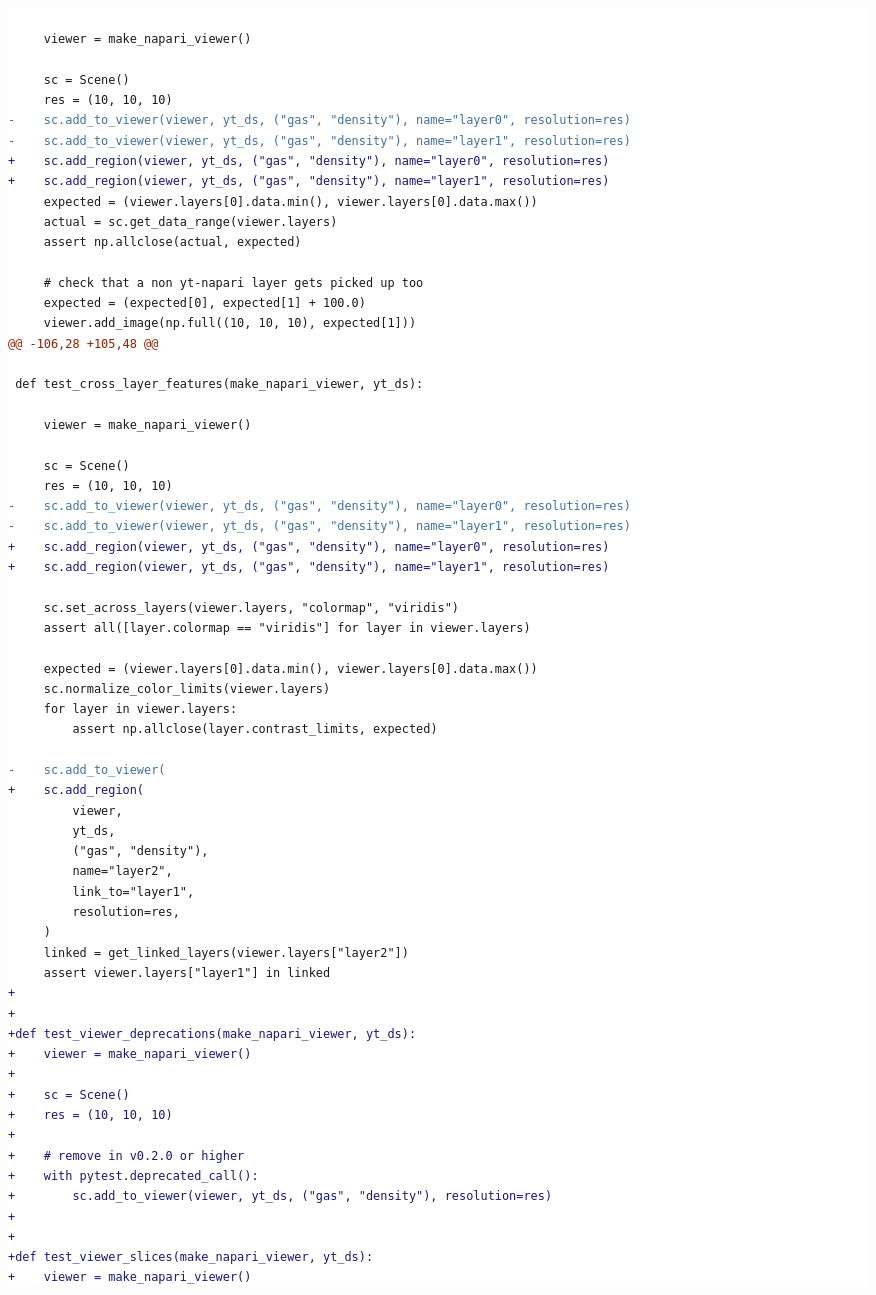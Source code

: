 ```diff
 
     viewer = make_napari_viewer()
 
     sc = Scene()
     res = (10, 10, 10)
-    sc.add_to_viewer(viewer, yt_ds, ("gas", "density"), name="layer0", resolution=res)
-    sc.add_to_viewer(viewer, yt_ds, ("gas", "density"), name="layer1", resolution=res)
+    sc.add_region(viewer, yt_ds, ("gas", "density"), name="layer0", resolution=res)
+    sc.add_region(viewer, yt_ds, ("gas", "density"), name="layer1", resolution=res)
     expected = (viewer.layers[0].data.min(), viewer.layers[0].data.max())
     actual = sc.get_data_range(viewer.layers)
     assert np.allclose(actual, expected)
 
     # check that a non yt-napari layer gets picked up too
     expected = (expected[0], expected[1] + 100.0)
     viewer.add_image(np.full((10, 10, 10), expected[1]))
@@ -106,28 +105,48 @@
 
 def test_cross_layer_features(make_napari_viewer, yt_ds):
 
     viewer = make_napari_viewer()
 
     sc = Scene()
     res = (10, 10, 10)
-    sc.add_to_viewer(viewer, yt_ds, ("gas", "density"), name="layer0", resolution=res)
-    sc.add_to_viewer(viewer, yt_ds, ("gas", "density"), name="layer1", resolution=res)
+    sc.add_region(viewer, yt_ds, ("gas", "density"), name="layer0", resolution=res)
+    sc.add_region(viewer, yt_ds, ("gas", "density"), name="layer1", resolution=res)
 
     sc.set_across_layers(viewer.layers, "colormap", "viridis")
     assert all([layer.colormap == "viridis"] for layer in viewer.layers)
 
     expected = (viewer.layers[0].data.min(), viewer.layers[0].data.max())
     sc.normalize_color_limits(viewer.layers)
     for layer in viewer.layers:
         assert np.allclose(layer.contrast_limits, expected)
 
-    sc.add_to_viewer(
+    sc.add_region(
         viewer,
         yt_ds,
         ("gas", "density"),
         name="layer2",
         link_to="layer1",
         resolution=res,
     )
     linked = get_linked_layers(viewer.layers["layer2"])
     assert viewer.layers["layer1"] in linked
+
+
+def test_viewer_deprecations(make_napari_viewer, yt_ds):
+    viewer = make_napari_viewer()
+
+    sc = Scene()
+    res = (10, 10, 10)
+
+    # remove in v0.2.0 or higher
+    with pytest.deprecated_call():
+        sc.add_to_viewer(viewer, yt_ds, ("gas", "density"), resolution=res)
+
+
+def test_viewer_slices(make_napari_viewer, yt_ds):
+    viewer = make_napari_viewer()
```

 [file an issue]: https://github.com/data-exp-lab/yt-napari/issues
 [napari]: https://github.com/napari/napari
 [tox]: https://tox.readthedocs.io/en/latest/
 [pip]: https://pypi.org/project/pip/
 [PyPI]: https://pypi.org/
 [yt]: https://yt-project.org/